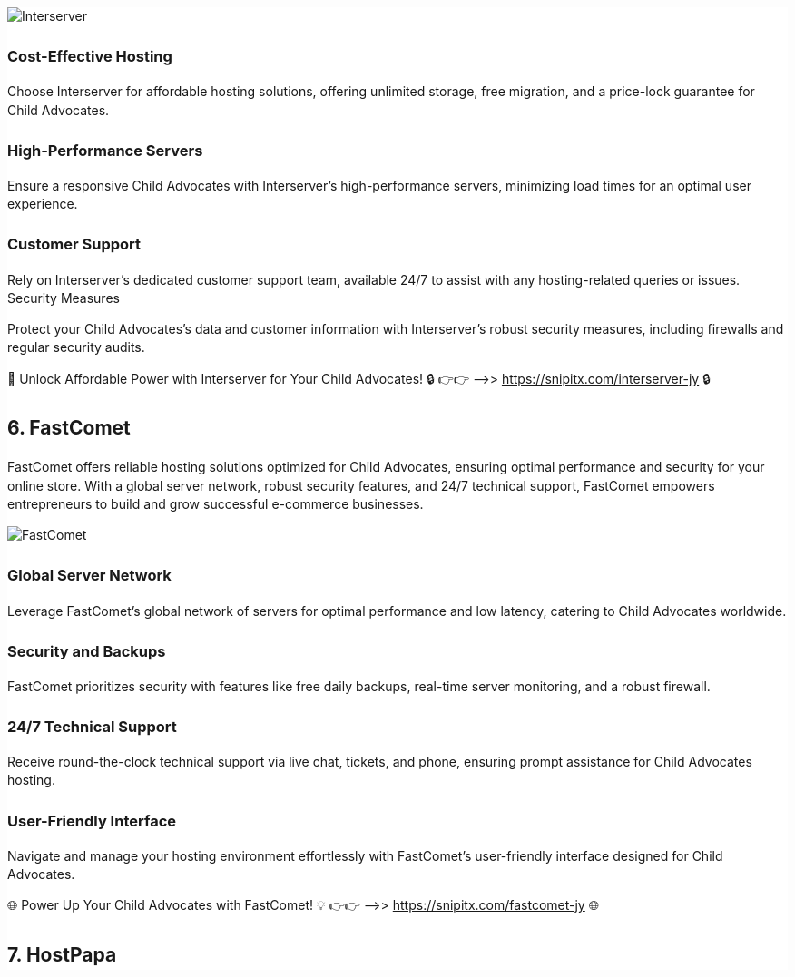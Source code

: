 ![Interserver](https://i.imgur.com/OM5dOEW.jpeg "Interserver Hosting")

### Cost-Effective Hosting
Choose Interserver for affordable hosting solutions, offering unlimited storage, free migration, and a price-lock guarantee for Child Advocates.

### High-Performance Servers
Ensure a responsive Child Advocates with Interserver’s high-performance servers, minimizing load times for an optimal user experience.

### Customer Support
Rely on Interserver’s dedicated customer support team, available 24/7 to assist with any hosting-related queries or issues.
Security Measures

Protect your Child Advocates’s data and customer information with Interserver’s robust security measures, including firewalls and regular security audits.

💸 Unlock Affordable Power with Interserver for Your Child Advocates! 🔒
👉👉 -->> https://snipitx.com/interserver-jy 🔒

## 6. FastComet

FastComet offers reliable hosting solutions optimized for Child Advocates, ensuring optimal performance and security for your online store. With a global server network, robust security features, and 24/7 technical support, FastComet empowers entrepreneurs to build and grow successful e-commerce businesses.

![FastComet](https://i.imgur.com/7qgXuWp.png "FastComet Hosting")

### Global Server Network
Leverage FastComet’s global network of servers for optimal performance and low latency, catering to Child Advocates worldwide.

### Security and Backups
FastComet prioritizes security with features like free daily backups, real-time server monitoring, and a robust firewall.

### 24/7 Technical Support
Receive round-the-clock technical support via live chat, tickets, and phone, ensuring prompt assistance for Child Advocates hosting.

### User-Friendly Interface
Navigate and manage your hosting environment effortlessly with FastComet’s user-friendly interface designed for Child Advocates.

🌐 Power Up Your Child Advocates with FastComet! 💡
👉👉 -->> https://snipitx.com/fastcomet-jy 🌐

## 7. HostPapa
